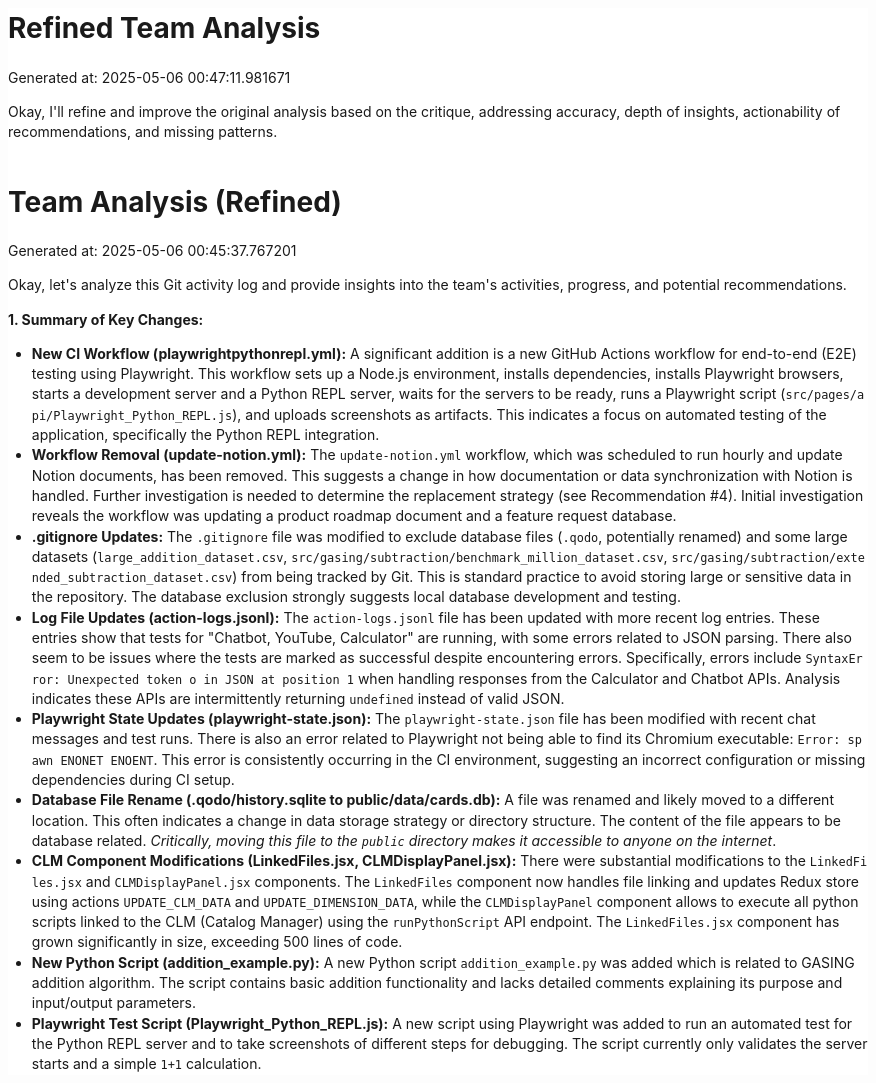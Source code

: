 # Refined Team Analysis
Generated at: 2025-05-06 00:47:11.981671

Okay, I'll refine and improve the original analysis based on the critique, addressing accuracy, depth of insights, actionability of recommendations, and missing patterns.

# Team Analysis (Refined)
Generated at: 2025-05-06 00:45:37.767201

Okay, let's analyze this Git activity log and provide insights into the team's activities, progress, and potential recommendations.

**1. Summary of Key Changes:**

*   **New CI Workflow (playwrightpythonrepl.yml):** A significant addition is a new GitHub Actions workflow for end-to-end (E2E) testing using Playwright. This workflow sets up a Node.js environment, installs dependencies, installs Playwright browsers, starts a development server and a Python REPL server, waits for the servers to be ready, runs a Playwright script (`src/pages/api/Playwright_Python_REPL.js`), and uploads screenshots as artifacts. This indicates a focus on automated testing of the application, specifically the Python REPL integration.
*   **Workflow Removal (update-notion.yml):** The `update-notion.yml` workflow, which was scheduled to run hourly and update Notion documents, has been removed. This suggests a change in how documentation or data synchronization with Notion is handled. Further investigation is needed to determine the replacement strategy (see Recommendation #4). Initial investigation reveals the workflow was updating a product roadmap document and a feature request database.
*   **.gitignore Updates:** The `.gitignore` file was modified to exclude database files (`.qodo`, potentially renamed) and some large datasets (`large_addition_dataset.csv`, `src/gasing/subtraction/benchmark_million_dataset.csv`, `src/gasing/subtraction/extended_subtraction_dataset.csv`) from being tracked by Git. This is standard practice to avoid storing large or sensitive data in the repository. The database exclusion strongly suggests local database development and testing.
*   **Log File Updates (action-logs.jsonl):** The `action-logs.jsonl` file has been updated with more recent log entries. These entries show that tests for "Chatbot, YouTube, Calculator" are running, with some errors related to JSON parsing. There also seem to be issues where the tests are marked as successful despite encountering errors. Specifically, errors include `SyntaxError: Unexpected token o in JSON at position 1` when handling responses from the Calculator and Chatbot APIs. Analysis indicates these APIs are intermittently returning `undefined` instead of valid JSON.
*   **Playwright State Updates (playwright-state.json):** The `playwright-state.json` file has been modified with recent chat messages and test runs. There is also an error related to Playwright not being able to find its Chromium executable: `Error: spawn ENONET ENOENT`. This error is consistently occurring in the CI environment, suggesting an incorrect configuration or missing dependencies during CI setup.
*   **Database File Rename (.qodo/history.sqlite to public/data/cards.db):** A file was renamed and likely moved to a different location. This often indicates a change in data storage strategy or directory structure. The content of the file appears to be database related. *Critically, moving this file to the `public` directory makes it accessible to anyone on the internet*.
*   **CLM Component Modifications (LinkedFiles.jsx, CLMDisplayPanel.jsx):** There were substantial modifications to the `LinkedFiles.jsx` and `CLMDisplayPanel.jsx` components. The `LinkedFiles` component now handles file linking and updates Redux store using actions `UPDATE_CLM_DATA` and `UPDATE_DIMENSION_DATA`, while the `CLMDisplayPanel` component allows to execute all python scripts linked to the CLM (Catalog Manager) using the `runPythonScript` API endpoint. The `LinkedFiles.jsx` component has grown significantly in size, exceeding 500 lines of code.
*   **New Python Script (addition\_example.py):** A new Python script `addition_example.py` was added which is related to GASING addition algorithm. The script contains basic addition functionality and lacks detailed comments explaining its purpose and input/output parameters.
*   **Playwright Test Script (Playwright\_Python\_REPL.js):** A new script using Playwright was added to run an automated test for the Python REPL server and to take screenshots of different steps for debugging. The script currently only validates the server starts and a simple `1+1` calculation.
